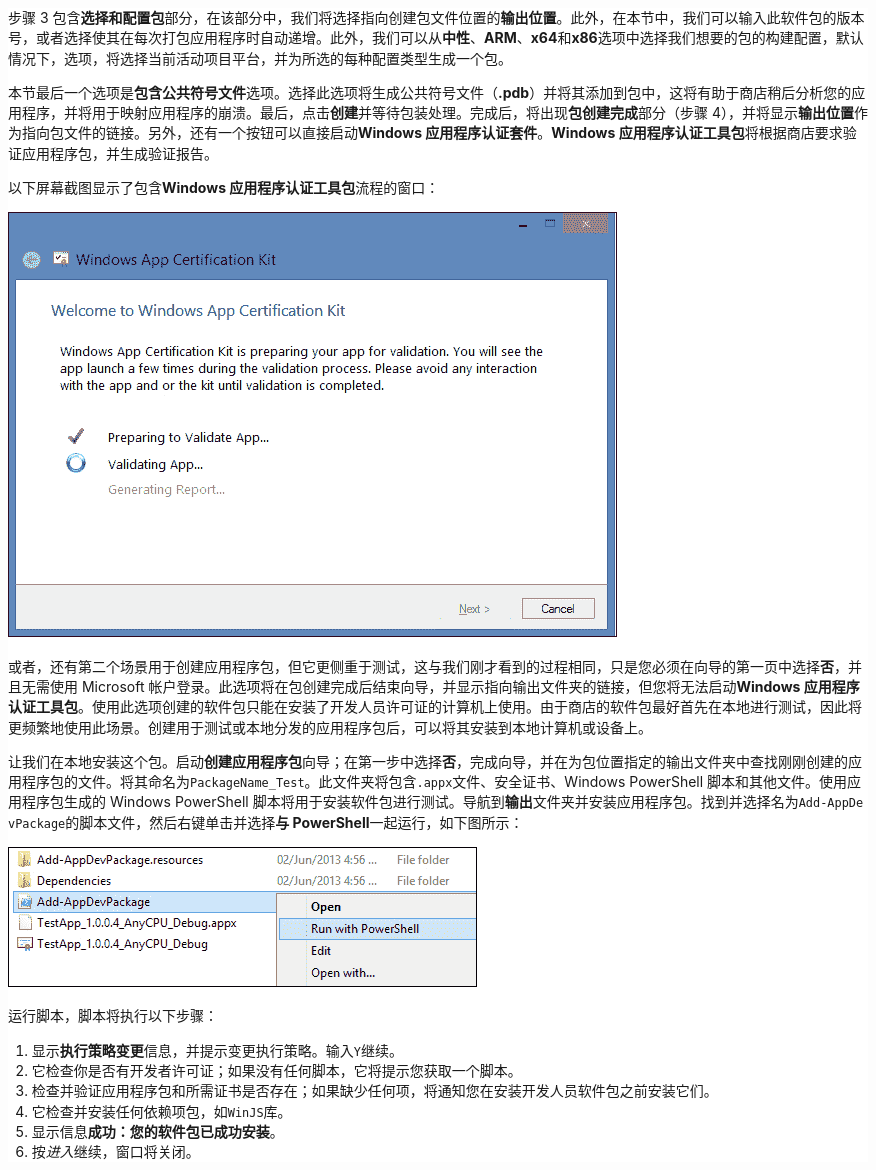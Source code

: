 步骤 3 包含**选择和配置包**部分，在该部分中，我们将选择指向创建包文件位置的**输出位置**。此外，在本节中，我们可以输入此软件包的版本号，或者选择使其在每次打包应用程序时自动递增。此外，我们可以从**中性**、**ARM**、**x64**和**x86**选项中选择我们想要的包的构建配置，默认情况下，选项，将选择当前活动项目平台，并为所选的每种配置类型生成一个包。

本节最后一个选项是**包含公共符号文件**选项。选择此选项将生成公共符号文件（**.pdb**）并将其添加到包中，这将有助于商店稍后分析您的应用程序，并将用于映射应用程序的崩溃。最后，点击**创建**并等待包装处理。完成后，将出现**包创建完成**部分（步骤 4），并将显示**输出位置**作为指向包文件的链接。另外，还有一个按钮可以直接启动**Windows 应用程序认证套件**。**Windows 应用程序认证工具包**将根据商店要求验证应用程序包，并生成验证报告。

以下屏幕截图显示了包含**Windows 应用程序认证工具包**流程的窗口：

![Creating an App Package](img/7102EN_10_06.jpg)

或者，还有第二个场景用于创建应用程序包，但它更侧重于测试，这与我们刚才看到的过程相同，只是您必须在向导的第一页中选择**否**，并且无需使用 Microsoft 帐户登录。此选项将在包创建完成后结束向导，并显示指向输出文件夹的链接，但您将无法启动**Windows 应用程序认证工具包**。使用此选项创建的软件包只能在安装了开发人员许可证的计算机上使用。由于商店的软件包最好首先在本地进行测试，因此将更频繁地使用此场景。创建用于测试或本地分发的应用程序包后，可以将其安装到本地计算机或设备上。

让我们在本地安装这个包。启动**创建应用程序包**向导；在第一步中选择**否**，完成向导，并在为包位置指定的输出文件夹中查找刚刚创建的应用程序包的文件。将其命名为`PackageName_Test`。此文件夹将包含`.appx`文件、安全证书、Windows PowerShell 脚本和其他文件。使用应用程序包生成的 Windows PowerShell 脚本将用于安装软件包进行测试。导航到**输出**文件夹并安装应用程序包。找到并选择名为`Add-AppDevPackage`的脚本文件，然后右键单击并选择**与 PowerShell**一起运行，如下图所示：

![Creating an App Package](img/7102EN_10_07.jpg)

运行脚本，脚本将执行以下步骤：

1.  显示**执行策略变更**信息，并提示变更执行策略。输入`Y`继续。
2.  它检查你是否有开发者许可证；如果没有任何脚本，它将提示您获取一个脚本。
3.  检查并验证应用程序包和所需证书是否存在；如果缺少任何项，将通知您在安装开发人员软件包之前安装它们。
4.  它检查并安装任何依赖项包，如`WinJS`库。
5.  显示信息**成功：您的软件包已成功安装**。
6.  按*进入*继续，窗口将关闭。
